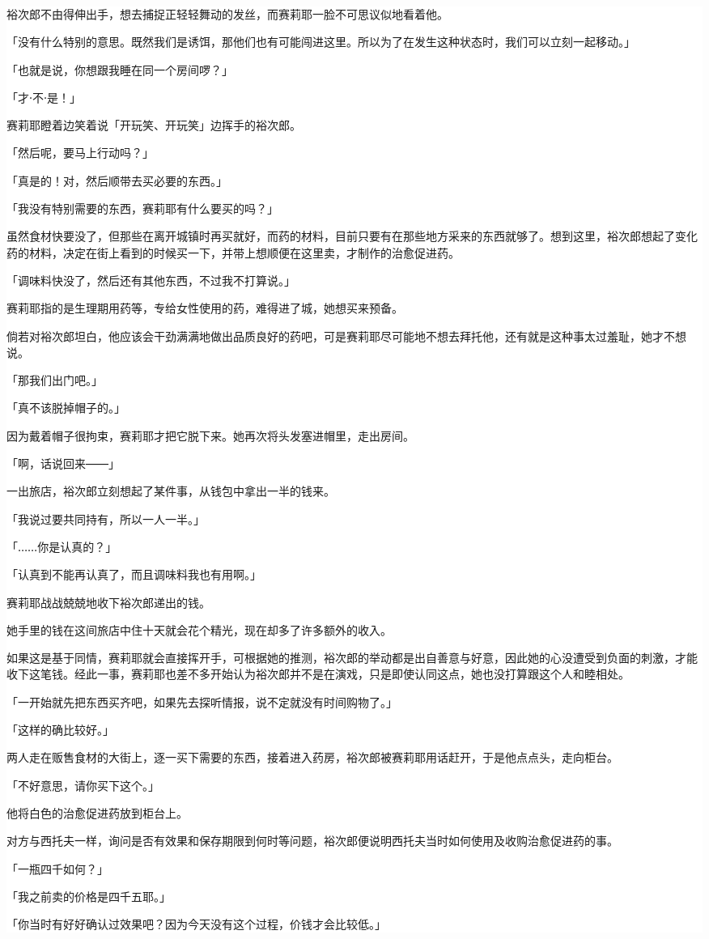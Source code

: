 裕次郎不由得伸出手，想去捕捉正轻轻舞动的发丝，而赛莉耶一脸不可思议似地看着他。

「没有什么特别的意思。既然我们是诱饵，那他们也有可能闯进这里。所以为了在发生这种状态时，我们可以立刻一起移动。」

「也就是说，你想跟我睡在同一个房间啰？」

「才·不·是！」

赛莉耶瞪着边笑着说「开玩笑、开玩笑」边挥手的裕次郎。

「然后呢，要马上行动吗？」

「真是的！对，然后顺带去买必要的东西。」

「我没有特别需要的东西，赛莉耶有什么要买的吗？」

虽然食材快要没了，但那些在离开城镇时再买就好，而药的材料，目前只要有在那些地方采来的东西就够了。想到这里，裕次郎想起了变化药的材料，决定在街上看到的时候买一下，并带上想顺便在这里卖，才制作的治愈促进药。

「调味料快没了，然后还有其他东西，不过我不打算说。」

赛莉耶指的是生理期用药等，专给女性使用的药，难得进了城，她想买来预备。

倘若对裕次郎坦白，他应该会干劲满满地做出品质良好的药吧，可是赛莉耶尽可能地不想去拜托他，还有就是这种事太过羞耻，她才不想说。

「那我们出门吧。」

「真不该脱掉帽子的。」

因为戴着帽子很拘束，赛莉耶才把它脱下来。她再次将头发塞进帽里，走出房间。

「啊，话说回来——」

一出旅店，裕次郎立刻想起了某件事，从钱包中拿出一半的钱来。

「我说过要共同持有，所以一人一半。」

「……你是认真的？」

「认真到不能再认真了，而且调味料我也有用啊。」

赛莉耶战战兢兢地收下裕次郎递出的钱。

她手里的钱在这间旅店中住十天就会花个精光，现在却多了许多额外的收入。

如果这是基于同情，赛莉耶就会直接挥开手，可根据她的推测，裕次郎的举动都是出自善意与好意，因此她的心没遭受到负面的刺激，才能收下这笔钱。经此一事，赛莉耶也差不多开始认为裕次郎并不是在演戏，只是即使认同这点，她也没打算跟这个人和睦相处。

「一开始就先把东西买齐吧，如果先去探听情报，说不定就没有时间购物了。」

「这样的确比较好。」

两人走在贩售食材的大街上，逐一买下需要的东西，接着进入药房，裕次郎被赛莉耶用话赶开，于是他点点头，走向柜台。

「不好意思，请你买下这个。」

他将白色的治愈促进药放到柜台上。

对方与西托夫一样，询问是否有效果和保存期限到何时等问题，裕次郎便说明西托夫当时如何使用及收购治愈促进药的事。

「一瓶四千如何？」

「我之前卖的价格是四千五耶。」

「你当时有好好确认过效果吧？因为今天没有这个过程，价钱才会比较低。」
